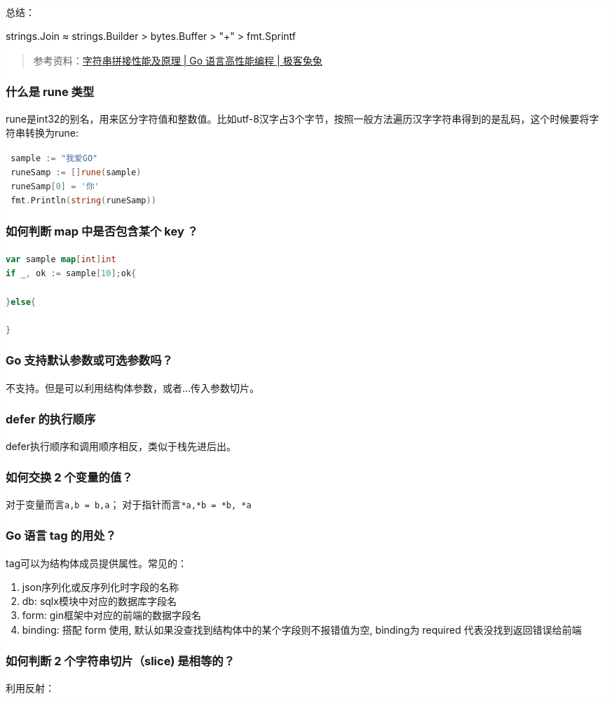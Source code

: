 ```go
```

总结：

strings.Join ≈ strings.Builder > bytes.Buffer >  "+" > fmt.Sprintf

> 参考资料：[字符串拼接性能及原理 | Go 语言高性能编程 | 极客兔兔](https://geektutu.com/post/hpg-string-concat.html)

### 什么是 rune 类型

 rune是int32的别名，用来区分字符值和整数值。比如utf-8汉字占3个字节，按照一般方法遍历汉字字符串得到的是乱码，这个时候要将字符串转换为rune:

```go
 sample := "我爱GO"
 runeSamp := []rune(sample)
 runeSamp[0] = '你'
 fmt.Println(string(runeSamp))
```

### 如何判断 map 中是否包含某个 key ？

```go
var sample map[int]int
if _, ok := sample[10];ok{

}else{

}
```

### Go 支持默认参数或可选参数吗？

不支持。但是可以利用结构体参数，或者...传入参数切片。

### defer 的执行顺序

defer执行顺序和调用顺序相反，类似于栈先进后出。

### 如何交换 2 个变量的值？

对于变量而言`a,b = b,a`； 对于指针而言`*a,*b = *b, *a`

### Go 语言 tag 的用处？

 tag可以为结构体成员提供属性。常见的：

1. json序列化或反序列化时字段的名称
2. db: sqlx模块中对应的数据库字段名
3. form: gin框架中对应的前端的数据字段名
4. binding: 搭配 form 使用, 默认如果没查找到结构体中的某个字段则不报错值为空, binding为 required 代表没找到返回错误给前端

### 如何判断 2 个字符串切片（slice) 是相等的？

 利用反射：
